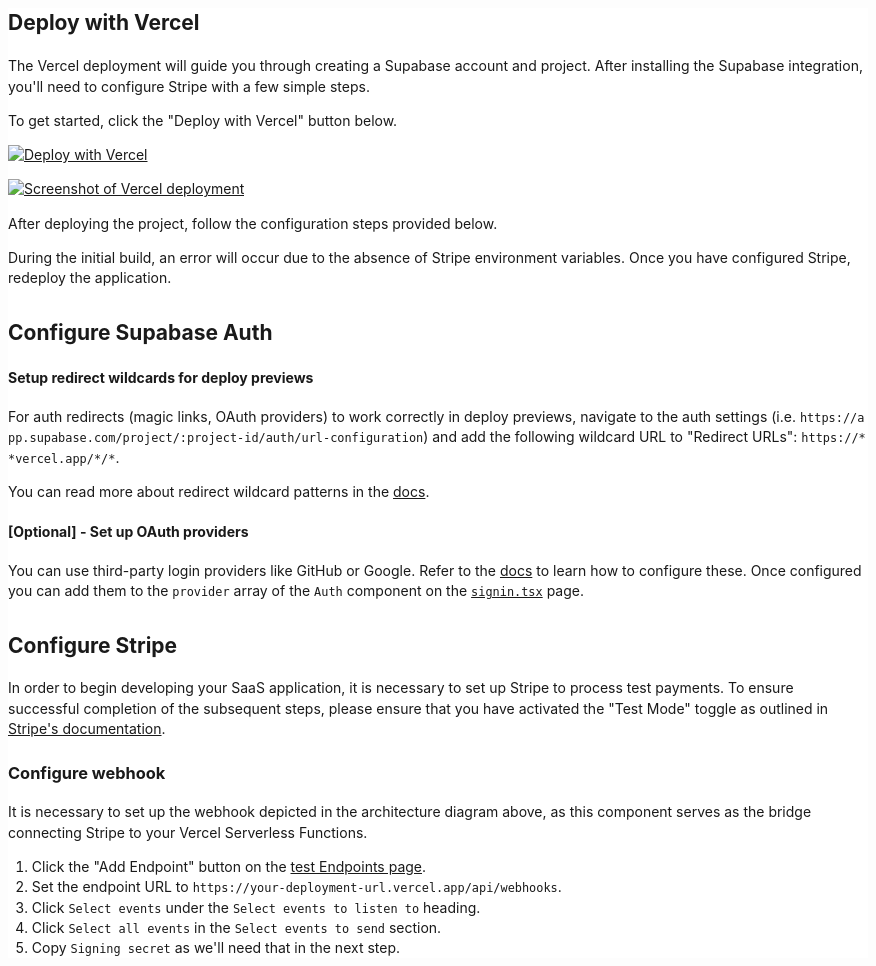 ## Deploy with Vercel

The Vercel deployment will guide you through creating a Supabase account and project. After installing the Supabase integration, you'll need to configure Stripe with a few simple steps.

To get started, click the "Deploy with Vercel" button below.

[![Deploy with Vercel](https://vercel.com/button)](https://vercel.com/new/git/external?repository-url=https%3A%2F%2Fgithub.com%2Fgrannybter%2Fcore-kit&project-name=core-kit&repo-name=core-kit&demo-title=Core%20Kit&demo-description=Demo%20project&demo-url=https%3A%2F%2Fdemo.corekit.lol&integration-ids=oac_jUduyjQgOyzev1fjrW83NYOv&external-id=nextjs-subscription-payments)

[![Screenshot of Vercel deployment](./public/vercel-deploy.png)](https://vercel.com/new/git/external?repository-url=https%3A%2F%2Fgithub.com%2Fgrannybter%2Fcore-kit&project-name=core-kit&repo-name=core-kit&demo-title=Core%20Kit&demo-description=Demo%20project&demo-url=https%3A%2F%2Fdemo.corekit.lol&integration-ids=oac_jUduyjQgOyzev1fjrW83NYOv&external-id=nextjs-subscription-payments)

After deploying the project, follow the configuration steps provided below.

During the initial build, an error will occur due to the absence of Stripe environment variables. Once you have configured Stripe, redeploy the application.

## Configure Supabase Auth

#### Setup redirect wildcards for deploy previews

For auth redirects (magic links, OAuth providers) to work correctly in deploy previews, navigate to the auth settings (i.e. `https://app.supabase.com/project/:project-id/auth/url-configuration`) and add the following wildcard URL to "Redirect URLs": `https://**vercel.app/*/*`.

You can read more about redirect wildcard patterns in the [docs](https://supabase.com/docs/guides/auth#redirect-urls-and-wildcards).

#### [Optional] - Set up OAuth providers

You can use third-party login providers like GitHub or Google. Refer to the [docs](https://supabase.io/docs/guides/auth#third-party-logins) to learn how to configure these. Once configured you can add them to the `provider` array of the `Auth` component on the [`signin.tsx`](./pages/signin.tsx) page.

## Configure Stripe

In order to begin developing your SaaS application, it is necessary to set up Stripe to process test payments. To ensure successful completion of the subsequent steps, please ensure that you have activated the "Test Mode" toggle as outlined in [Stripe's documentation](https://stripe.com/docs/testing).

### Configure webhook

It is necessary to set up the webhook depicted in the architecture diagram above, as this component serves as the bridge connecting Stripe to your Vercel Serverless Functions.

1. Click the "Add Endpoint" button on the [test Endpoints page](https://dashboard.stripe.com/test/webhooks).
1. Set the endpoint URL to `https://your-deployment-url.vercel.app/api/webhooks`.
1. Click `Select events` under the `Select events to listen to` heading.
1. Click `Select all events` in the `Select events to send` section.
1. Copy `Signing secret` as we'll need that in the next step.
